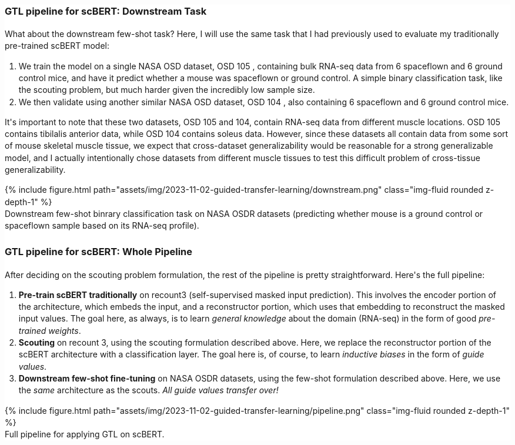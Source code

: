 ### GTL pipeline for scBERT: Downstream Task

What about the downstream few-shot task? Here, I will use the same task that I had previously used to evaluate my traditionally pre-trained scBERT model:
1. We train the model on a single NASA OSD dataset, OSD 105 <d-cite key="OSD-105"></d-cite>, containing bulk RNA-seq data from 6 spaceflown and 6 ground control mice, and have it predict whether a mouse was spaceflown or ground control. A simple binary classification task, like the scouting problem, but much harder given the incredibly low sample size. 
2. We then validate using another similar NASA OSD dataset, OSD 104 <d-cite key="OSD-104"></d-cite>, also containing 6 spaceflown and 6 ground control mice.

It's important to note that these two datasets, OSD 105 and 104, contain RNA-seq data from different muscle locations. OSD 105 contains tibilalis anterior data, while OSD 104 contains soleus data. However, since these datasets all contain data from some sort of mouse skeletal muscle tissue, we expect that cross-dataset generalizability would be reasonable for a strong generalizable model, and I actually intentionally chose datasets from different muscle tissues to test this difficult problem of cross-tissue generalizability. 

<div class="row mt-3">
    <div class="col-sm mt-3 mt-md-0">
        {% include figure.html path="assets/img/2023-11-02-guided-transfer-learning/downstream.png" class="img-fluid rounded z-depth-1" %}
    </div>
</div>

<div class="caption">
    Downstream few-shot binrary classification task on NASA OSDR datasets (predicting whether mouse is a ground control or spaceflown sample based on its RNA-seq profile).
</div>

### GTL pipeline for scBERT: Whole Pipeline

After deciding on the scouting problem formulation, the rest of the pipeline is pretty straightforward. Here's the full pipeline:
1. **Pre-train scBERT traditionally** on recount3 (self-supervised masked input prediction). This involves the encoder portion of the architecture, which embeds the input, and a reconstructor portion, which uses that embedding to reconstruct the masked input values. The goal here, as always, is to learn *general knowledge* about the domain (RNA-seq) in the form of good *pre-trained weights*.
2. **Scouting** on recount 3, using the scouting formulation described above. Here, we replace the reconstructor portion of the scBERT architecture with a classification layer. The goal here is, of course, to learn *inductive biases* in the form of *guide values*.
3. **Downstream few-shot fine-tuning** on NASA OSDR datasets, using the few-shot formulation described above. Here, we use the *same* architecture as the scouts. *All guide values transfer over!*

<div class="row mt-3">
    <div class="col-sm mt-3 mt-md-0">
        {% include figure.html path="assets/img/2023-11-02-guided-transfer-learning/pipeline.png" class="img-fluid rounded z-depth-1" %}
    </div>
</div>

<div class="caption">
    Full pipeline for applying GTL on scBERT.
</div>
